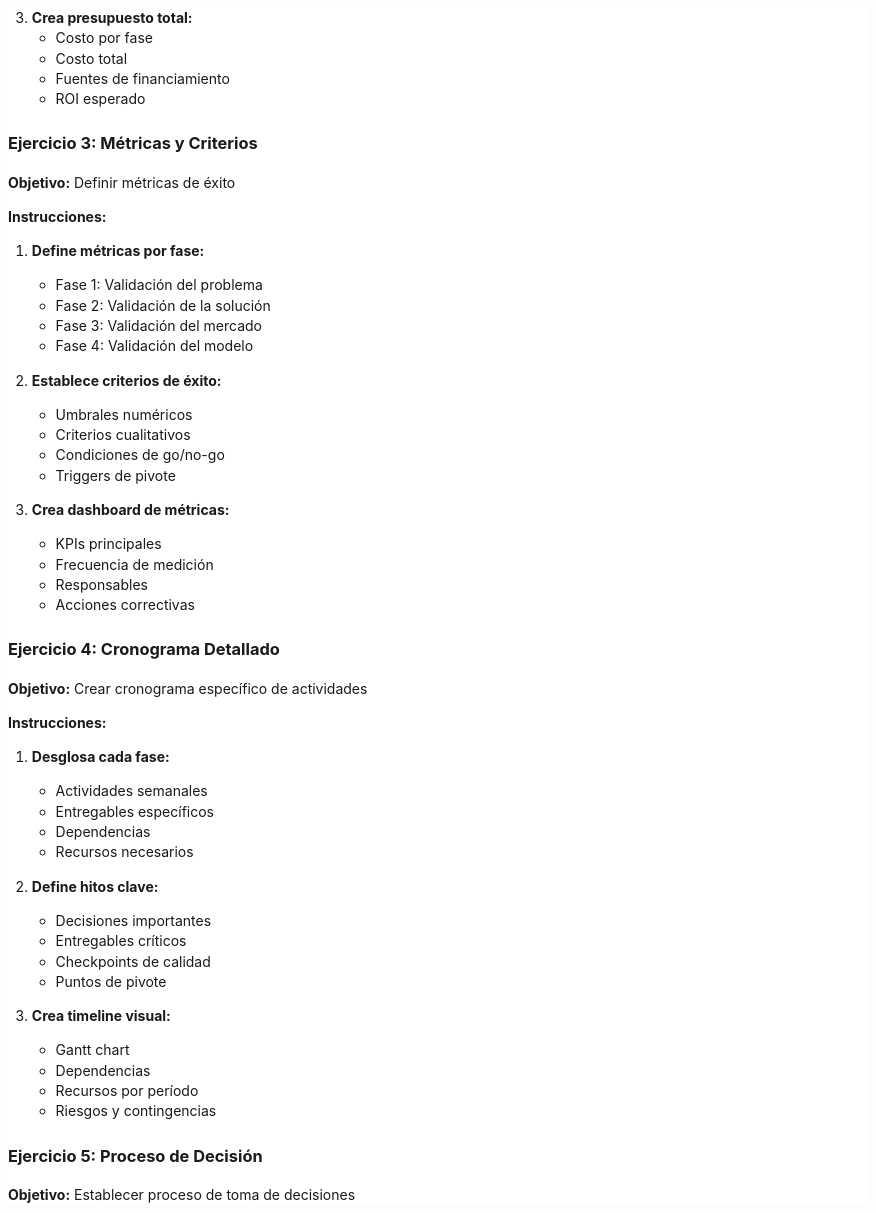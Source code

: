 3. **Crea presupuesto total:**
   - Costo por fase
   - Costo total
   - Fuentes de financiamiento
   - ROI esperado

### Ejercicio 3: Métricas y Criterios
**Objetivo:** Definir métricas de éxito

**Instrucciones:**
1. **Define métricas por fase:**
   - Fase 1: Validación del problema
   - Fase 2: Validación de la solución
   - Fase 3: Validación del mercado
   - Fase 4: Validación del modelo

2. **Establece criterios de éxito:**
   - Umbrales numéricos
   - Criterios cualitativos
   - Condiciones de go/no-go
   - Triggers de pivote

3. **Crea dashboard de métricas:**
   - KPIs principales
   - Frecuencia de medición
   - Responsables
   - Acciones correctivas

### Ejercicio 4: Cronograma Detallado
**Objetivo:** Crear cronograma específico de actividades

**Instrucciones:**
1. **Desglosa cada fase:**
   - Actividades semanales
   - Entregables específicos
   - Dependencias
   - Recursos necesarios

2. **Define hitos clave:**
   - Decisiones importantes
   - Entregables críticos
   - Checkpoints de calidad
   - Puntos de pivote

3. **Crea timeline visual:**
   - Gantt chart
   - Dependencias
   - Recursos por período
   - Riesgos y contingencias

### Ejercicio 5: Proceso de Decisión
**Objetivo:** Establecer proceso de toma de decisiones
